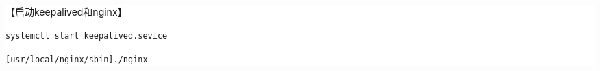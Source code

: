 

【启动keepalived和nginx】

```
systemctl start keepalived.sevice
```

```
[usr/local/nginx/sbin]./nginx
```









